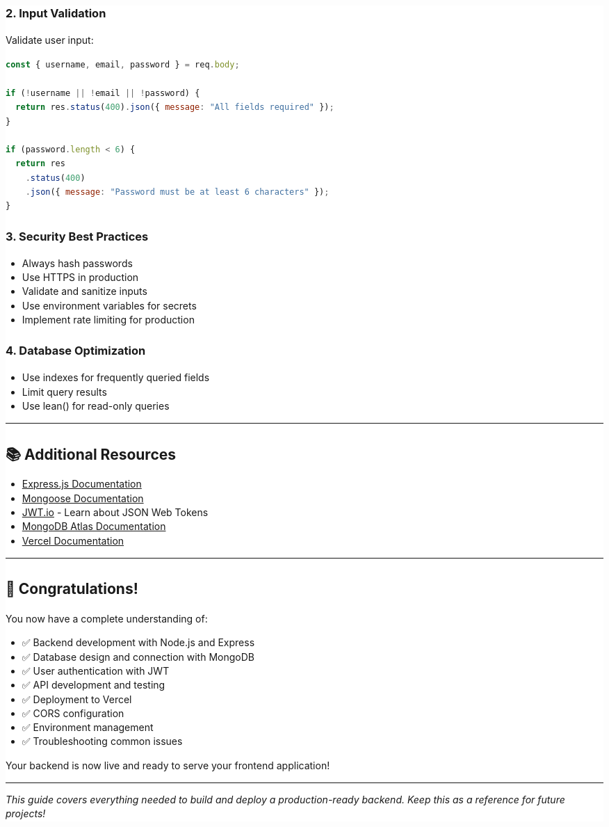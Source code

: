 ### 2. Input Validation

Validate user input:

```javascript
const { username, email, password } = req.body;

if (!username || !email || !password) {
  return res.status(400).json({ message: "All fields required" });
}

if (password.length < 6) {
  return res
    .status(400)
    .json({ message: "Password must be at least 6 characters" });
}
```

### 3. Security Best Practices

- Always hash passwords
- Use HTTPS in production
- Validate and sanitize inputs
- Use environment variables for secrets
- Implement rate limiting for production

### 4. Database Optimization

- Use indexes for frequently queried fields
- Limit query results
- Use lean() for read-only queries

---

## 📚 Additional Resources

- [Express.js Documentation](https://expressjs.com/)
- [Mongoose Documentation](https://mongoosejs.com/)
- [JWT.io](https://jwt.io/) - Learn about JSON Web Tokens
- [MongoDB Atlas Documentation](https://docs.atlas.mongodb.com/)
- [Vercel Documentation](https://vercel.com/docs)

---

## 🎉 Congratulations!

You now have a complete understanding of:

- ✅ Backend development with Node.js and Express
- ✅ Database design and connection with MongoDB
- ✅ User authentication with JWT
- ✅ API development and testing
- ✅ Deployment to Vercel
- ✅ CORS configuration
- ✅ Environment management
- ✅ Troubleshooting common issues

Your backend is now live and ready to serve your frontend application!

---

_This guide covers everything needed to build and deploy a production-ready backend. Keep this as a reference for future projects!_

